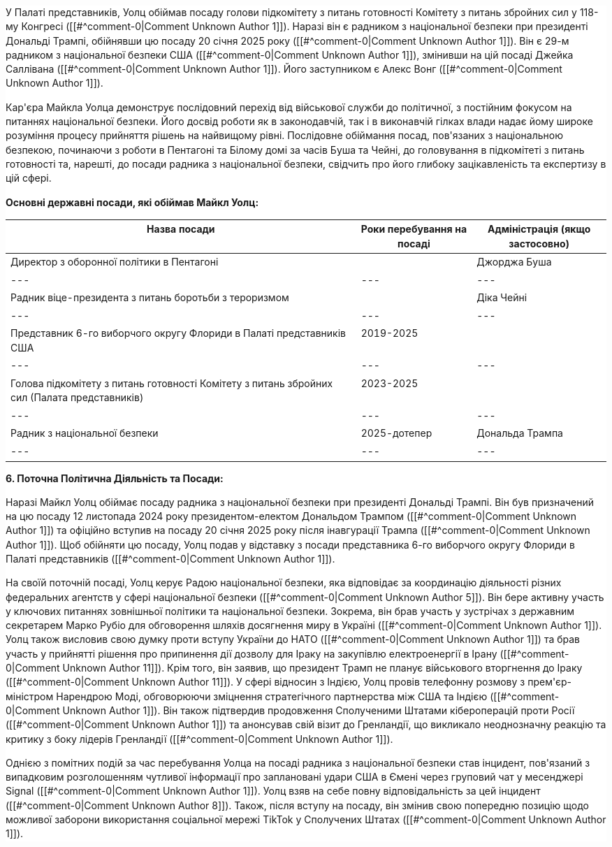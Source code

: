 У Палаті представників, Уолц обіймав посаду голови підкомітету з питань готовності Комітету з питань збройних сил у 118-му Конгресі  ([[#^comment-0|Comment Unknown Author 1]]). Наразі він є радником з національної безпеки при президенті Дональді Трампі, обійнявши цю посаду 20 січня 2025 року  ([[#^comment-0|Comment Unknown Author 1]]). Він є 29-м радником з національної безпеки США  ([[#^comment-0|Comment Unknown Author 1]]), змінивши на цій посаді Джейка Саллівана  ([[#^comment-0|Comment Unknown Author 1]]). Його заступником є Алекс Вонг  ([[#^comment-0|Comment Unknown Author 1]]).

Кар'єра Майкла Уолца демонструє послідовний перехід від військової служби до політичної, з постійним фокусом на питаннях національної безпеки. Його досвід роботи як в законодавчій, так і в виконавчій гілках влади надає йому широке розуміння процесу прийняття рішень на найвищому рівні. Послідовне обіймання посад, пов'язаних з національною безпекою, починаючи з роботи в Пентагоні та Білому домі за часів Буша та Чейні, до головування в підкомітеті з питань готовності та, нарешті, до посади радника з національної безпеки, свідчить про його глибоку зацікавленість та експертизу в цій сфері.

**Основні державні посади, які обіймав Майкл Уолц:**

|**Назва посади**|**Роки перебування на посаді**|**Адміністрація (якщо застосовно)**|
|---|---|---|
|Директор з оборонної політики в Пентагоні||Джорджа Буша|
|---|---|---|
|Радник віце-президента з питань боротьби з тероризмом||Діка Чейні|
|---|---|---|
|Представник 6-го виборчого округу Флориди в Палаті представників США|2019-2025||
|---|---|---|
|Голова підкомітету з питань готовності Комітету з питань збройних сил (Палата представників)|2023-2025||
|---|---|---|
|Радник з національної безпеки|2025-дотепер|Дональда Трампа|
|---|---|---|

**6. Поточна Політична Діяльність та Посади:**

Наразі Майкл Уолц обіймає посаду радника з національної безпеки при президенті Дональді Трампі. Він був призначений на цю посаду 12 листопада 2024 року президентом-електом Дональдом Трампом  ([[#^comment-0|Comment Unknown Author 1]]) та офіційно вступив на посаду 20 січня 2025 року після інавгурації Трампа  ([[#^comment-0|Comment Unknown Author 1]]). Щоб обійняти цю посаду, Уолц подав у відставку з посади представника 6-го виборчого округу Флориди в Палаті представників  ([[#^comment-0|Comment Unknown Author 1]]).

На своїй поточній посаді, Уолц керує Радою національної безпеки, яка відповідає за координацію діяльності різних федеральних агентств у сфері національної безпеки  ([[#^comment-0|Comment Unknown Author 5]]). Він бере активну участь у ключових питаннях зовнішньої політики та національної безпеки. Зокрема, він брав участь у зустрічах з державним секретарем Марко Рубіо для обговорення шляхів досягнення миру в Україні  ([[#^comment-0|Comment Unknown Author 1]]). Уолц також висловив свою думку проти вступу України до НАТО  ([[#^comment-0|Comment Unknown Author 1]]) та брав участь у прийнятті рішення про припинення дії дозволу для Іраку на закупівлю електроенергії в Ірану  ([[#^comment-0|Comment Unknown Author 11]]). Крім того, він заявив, що президент Трамп не планує військового вторгнення до Іраку  ([[#^comment-0|Comment Unknown Author 11]]). У сфері відносин з Індією, Уолц провів телефонну розмову з прем'єр-міністром Нарендрою Моді, обговорюючи зміцнення стратегічного партнерства між США та Індією  ([[#^comment-0|Comment Unknown Author 1]]). Він також підтвердив продовження Сполученими Штатами кібероперацій проти Росії  ([[#^comment-0|Comment Unknown Author 1]]) та анонсував свій візит до Гренландії, що викликало неоднозначну реакцію та критику з боку лідерів Гренландії  ([[#^comment-0|Comment Unknown Author 1]]).

Однією з помітних подій за час перебування Уолца на посаді радника з національної безпеки став інцидент, пов'язаний з випадковим розголошенням чутливої інформації про заплановані удари США в Ємені через груповий чат у месенджері Signal  ([[#^comment-0|Comment Unknown Author 1]]). Уолц взяв на себе повну відповідальність за цей інцидент  ([[#^comment-0|Comment Unknown Author 8]]). Також, після вступу на посаду, він змінив свою попередню позицію щодо можливої заборони використання соціальної мережі TikTok у Сполучених Штатах  ([[#^comment-0|Comment Unknown Author 1]]).
